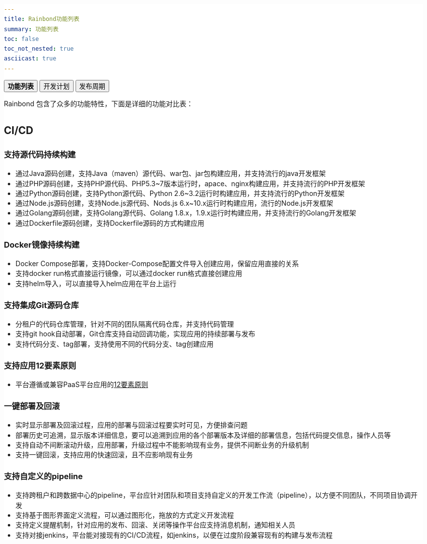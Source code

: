 ```yaml
---
title: Rainbond功能列表
summary: 功能列表
toc: false
toc_not_nested: true
asciicast: true
---
```

<div class="filters filters-big clearfix">
    <a href="edition.html"><button class="filter-button current"><strong>功能列表</strong></button></a>
    <a href="roadmap.html"><button class="filter-button">开发计划</button></a>
    <a href="release-cycle.html"><button class="filter-button">发布周期</button></a>
</div>

<div id="toc"></div>


Rainbond 包含了众多的功能特性，下面是详细的功能对比表：

## CI/CD
### 支持源代码持续构建
- 通过Java源码创建，支持Java（maven）源代码、war包、jar包构建应用，并支持流行的java开发框架
- 通过PHP源码创建，支持PHP源代码、PHP5.3~7版本运行时，apace、nginx构建应用，并支持流行的PHP开发框架
- 通过Python源码创建，支持Python源代码、Python 2.6~3.2运行时构建应用，并支持流行的Python开发框架
- 通过Node.js源码创建，支持Node.js源代码、Nods.js 6.x~10.x运行时构建应用，流行的Node.js开发框架
- 通过Golang源码创建，支持Golang源代码、Golang 1.8.x，1.9.x运行时构建应用，并支持流行的Golang开发框架
- 通过Dockerfile源码创建，支持Dockerfile源码的方式构建应用

### Docker镜像持续构建
- Docker Compose部署，支持Docker-Compose配置文件导入创建应用，保留应用直接的关系
- 支持docker run格式直接运行镜像，可以通过docker run格式直接创建应用
- 支持helm导入，可以直接导入helm应用在平台上运行

### 支持集成Git源码仓库
- 分租户的代码仓库管理，针对不同的团队隔离代码仓库，并支持代码管理
- 支持git hook自动部署，Git仓库支持自动回调功能，实现应用的持续部署与发布
- 支持代码分支、tag部署，支持使用不同的代码分支、tag创建应用

### 支持应用12要素原则
- 平台遵循或兼容PaaS平台应用的[12要素原则](https://12factor.net/zh_cn/)

### 一键部署及回滚
- 实时显示部署及回滚过程，应用的部署与回滚过程要实时可见，方便排查问题
- 部署历史可追溯，显示版本详细信息，要可以追溯到应用的各个部署版本及详细的部署信息，包括代码提交信息，操作人员等
- 支持自动不间断滚动升级，应用部署，升级过程中不能影响现有业务，提供不间断业务的升级机制
- 支持一键回滚，支持应用的快速回滚，且不应影响现有业务

### 支持自定义的pipeline
- 支持跨租户和跨数据中心的pipeline，平台应针对团队和项目支持自定义的开发工作流（pipeline），以方便不同团队，不同项目协调开发
- 支持基于图形界面定义流程，可以通过图形化，拖放的方式定义开发流程
- 支持定义提醒机制，针对应用的发布、回滚、关闭等操作平台应支持消息机制，通知相关人员
- 支持对接jenkins，平台能对接现有的CI/CD流程，如jenkins，以便在过度阶段兼容现有的构建与发布流程
